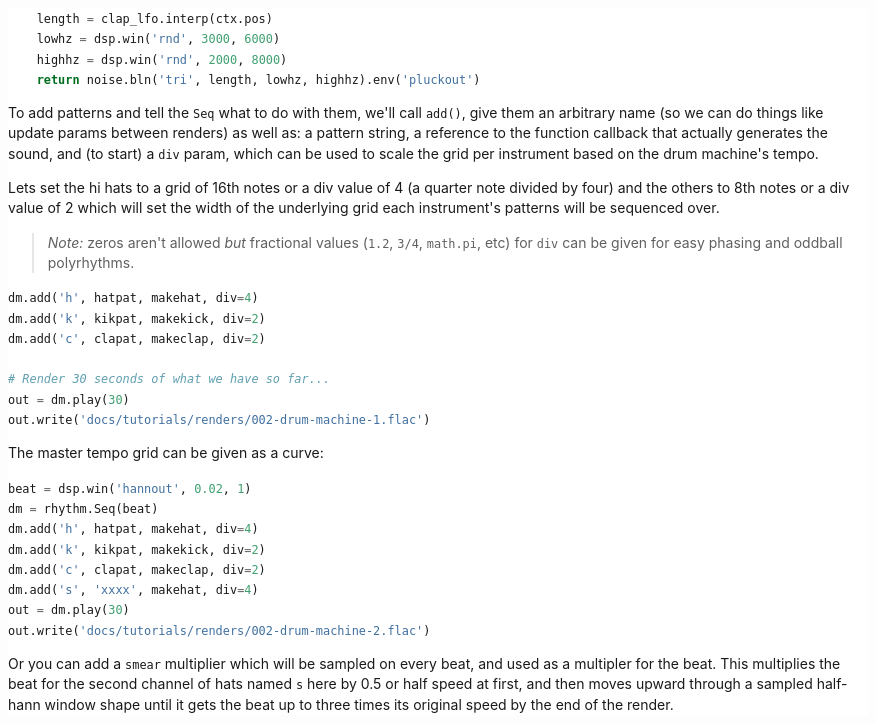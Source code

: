```python
    length = clap_lfo.interp(ctx.pos)
    lowhz = dsp.win('rnd', 3000, 6000)
    highhz = dsp.win('rnd', 2000, 8000)
    return noise.bln('tri', length, lowhz, highhz).env('pluckout')
```



To add patterns and tell the `Seq` what to do with them, we'll call 
`add()`, give them an arbitrary name (so we can do things like update params between renders)
as well as: a pattern string, a reference to the function callback that actually 
generates the sound, and (to start) a `div` param, which can be used to scale the grid 
per instrument based on the drum machine's tempo.

Lets set the hi hats to a grid of 16th notes or a div value of 4 (a quarter note divided 
by four) and the others to 8th notes or a div value of 2 which will set the width 
of the underlying grid each instrument's patterns will be sequenced over.

> *Note:* zeros aren't allowed _but_ fractional values (`1.2`, `3/4`, `math.pi`, etc) for `div` 
> can be given for easy phasing and oddball polyrhythms.


```python
dm.add('h', hatpat, makehat, div=4)
dm.add('k', kikpat, makekick, div=2)
dm.add('c', clapat, makeclap, div=2)

# Render 30 seconds of what we have so far...
out = dm.play(30)
out.write('docs/tutorials/renders/002-drum-machine-1.flac')
```



<audio src="/docs/tutorials/renders/002-drum-machine-1.flac" controls></audio>

The master tempo grid can be given as a curve:


```python
beat = dsp.win('hannout', 0.02, 1)
dm = rhythm.Seq(beat)
dm.add('h', hatpat, makehat, div=4)
dm.add('k', kikpat, makekick, div=2)
dm.add('c', clapat, makeclap, div=2)
dm.add('s', 'xxxx', makehat, div=4)
out = dm.play(30)
out.write('docs/tutorials/renders/002-drum-machine-2.flac')
```



<audio src="/docs/tutorials/renders/002-drum-machine-2.flac" controls></audio>

Or you can add a `smear` multiplier which will be sampled on every beat, and 
used as a multipler for the beat. This multiplies the beat for the second channel 
of hats named `s` here by 0.5 or half speed at first, and then moves upward through 
a sampled half-hann window shape until it gets the beat up to three times its original speed 
by the end of the render.
